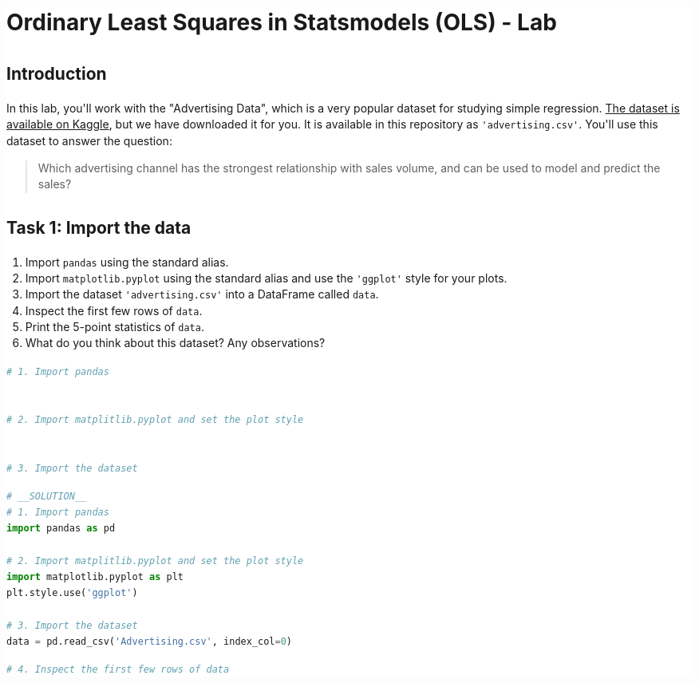 
# Ordinary Least Squares in Statsmodels (OLS) - Lab

## Introduction

In this lab, you'll work with the "Advertising Data", which is a very popular dataset for studying simple regression. [The dataset is available on Kaggle](https://www.kaggle.com/purbar/advertising-data), but we have downloaded it for you. It is available in this repository as `'advertising.csv'`. You'll use this dataset to answer the question:

> Which advertising channel has the strongest relationship with sales volume, and can be used to model and predict the sales?



## Task 1: Import the data

1. Import `pandas` using the standard alias. 
2. Import `matplotlib.pyplot` using the standard alias and use the `'ggplot'` style for your plots. 
3. Import the dataset `'advertising.csv'` into a DataFrame called `data`. 
4. Inspect the first few rows of `data`. 
5. Print the 5-point statistics of `data`. 
6. What do you think about this dataset? Any observations? 


```python
# 1. Import pandas


# 2. Import matplitlib.pyplot and set the plot style 


# 3. Import the dataset

```


```python
# __SOLUTION__ 
# 1. Import pandas
import pandas as pd

# 2. Import matplitlib.pyplot and set the plot style 
import matplotlib.pyplot as plt
plt.style.use('ggplot')

# 3. Import the dataset
data = pd.read_csv('Advertising.csv', index_col=0)
```


```python
# 4. Inspect the first few rows of data

```
